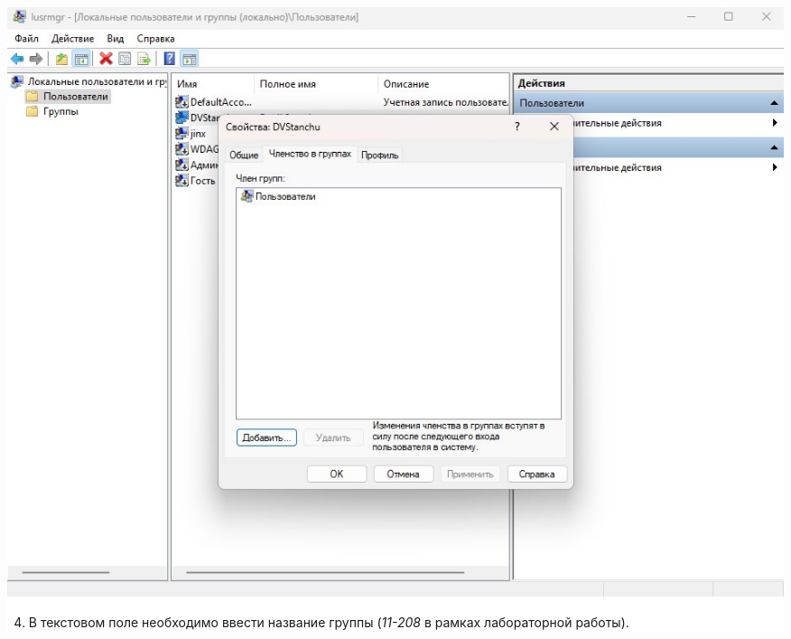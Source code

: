 <img src="images/9.jpg">

4) В текстовом поле необходимо ввести название группы (*11-208* в рамках лабораторной работы).
